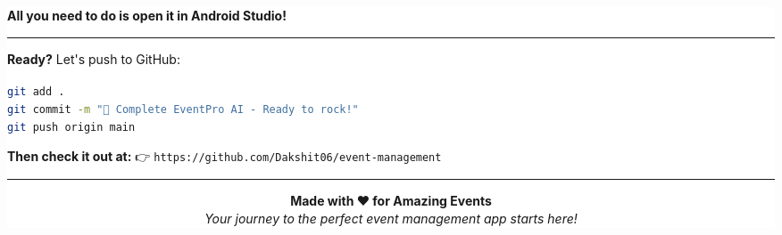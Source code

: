 **All you need to do is open it in Android Studio!**

---

**Ready?** Let's push to GitHub:

```bash
git add .
git commit -m "🎉 Complete EventPro AI - Ready to rock!"
git push origin main
```

**Then check it out at:**
👉 `https://github.com/Dakshit06/event-management`

---

<p align="center">
  <strong>Made with ❤️ for Amazing Events</strong><br>
  <em>Your journey to the perfect event management app starts here!</em>
</p>
